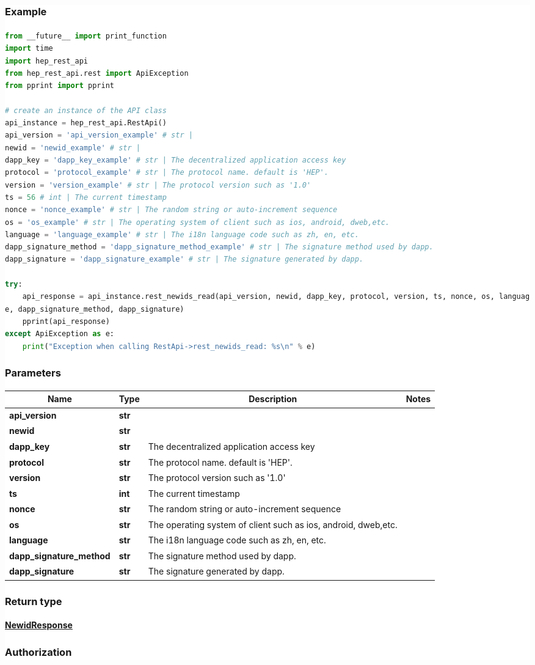 ### Example
```python
from __future__ import print_function
import time
import hep_rest_api
from hep_rest_api.rest import ApiException
from pprint import pprint

# create an instance of the API class
api_instance = hep_rest_api.RestApi()
api_version = 'api_version_example' # str | 
newid = 'newid_example' # str | 
dapp_key = 'dapp_key_example' # str | The decentralized application access key
protocol = 'protocol_example' # str | The protocol name. default is 'HEP'.
version = 'version_example' # str | The protocol version such as '1.0'
ts = 56 # int | The current timestamp
nonce = 'nonce_example' # str | The random string or auto-increment sequence
os = 'os_example' # str | The operating system of client such as ios, android, dweb,etc.
language = 'language_example' # str | The i18n language code such as zh, en, etc.
dapp_signature_method = 'dapp_signature_method_example' # str | The signature method used by dapp.
dapp_signature = 'dapp_signature_example' # str | The signature generated by dapp.

try:
    api_response = api_instance.rest_newids_read(api_version, newid, dapp_key, protocol, version, ts, nonce, os, language, dapp_signature_method, dapp_signature)
    pprint(api_response)
except ApiException as e:
    print("Exception when calling RestApi->rest_newids_read: %s\n" % e)
```

### Parameters

Name | Type | Description  | Notes
------------- | ------------- | ------------- | -------------
 **api_version** | **str**|  | 
 **newid** | **str**|  | 
 **dapp_key** | **str**| The decentralized application access key | 
 **protocol** | **str**| The protocol name. default is &#39;HEP&#39;. | 
 **version** | **str**| The protocol version such as &#39;1.0&#39; | 
 **ts** | **int**| The current timestamp | 
 **nonce** | **str**| The random string or auto-increment sequence | 
 **os** | **str**| The operating system of client such as ios, android, dweb,etc. | 
 **language** | **str**| The i18n language code such as zh, en, etc. | 
 **dapp_signature_method** | **str**| The signature method used by dapp. | 
 **dapp_signature** | **str**| The signature generated by dapp. | 

### Return type

[**NewidResponse**](NewidResponse.md)

### Authorization

